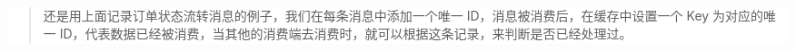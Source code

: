 >   还是用上面记录订单状态流转消息的例子，我们在每条消息中添加一个唯一 ID，消息被消费后，在缓存中设置一个 Key 为对应的唯一 ID，代表数据已经被消费，当其他的消费端去消费时，就可以根据这条记录，来判断是否已经处理过。



### 





